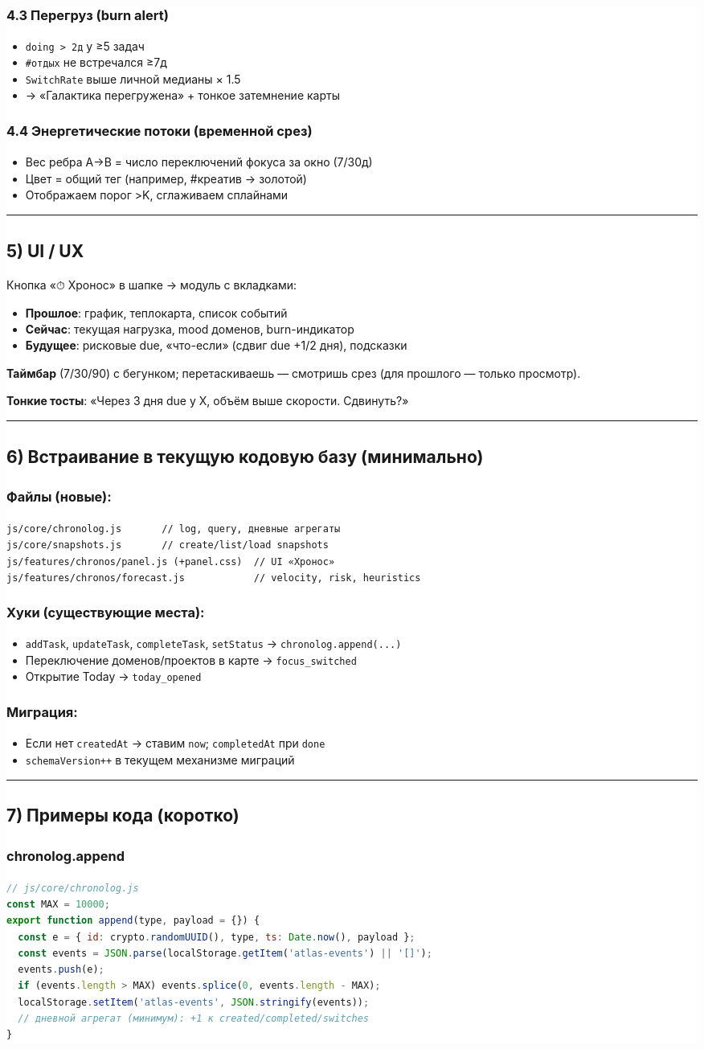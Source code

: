 ### 4.3 Перегруз (burn alert)
- `doing > 2д` у ≥5 задач
- `#отдых` не встречался ≥7д
- `SwitchRate` выше личной медианы × 1.5
- → «Галактика перегружена» + тонкое затемнение карты

### 4.4 Энергетические потоки (временной срез)
- Вес ребра A→B = число переключений фокуса за окно (7/30д)
- Цвет = общий тег (например, #креатив → золотой)
- Отображаем порог >K, сглаживаем сплайнами

---

## 5) UI / UX

Кнопка «⏱ Хронос» в шапке → модуль с вкладками:

- **Прошлое**: график, теплокарта, список событий
- **Сейчас**: текущая нагрузка, mood доменов, burn-индикатор  
- **Будущее**: рисковые due, «что-если» (сдвиг due +1/2 дня), подсказки

**Таймбар** (7/30/90) с бегунком; перетаскиваешь — смотришь срез (для прошлого — только просмотр).

**Тонкие тосты**: «Через 3 дня due у X, объём выше скорости. Сдвинуть?»

---

## 6) Встраивание в текущую кодовую базу (минимально)

### Файлы (новые):
```
js/core/chronolog.js       // log, query, дневные агрегаты
js/core/snapshots.js       // create/list/load snapshots
js/features/chronos/panel.js (+panel.css)  // UI «Хронос»
js/features/chronos/forecast.js            // velocity, risk, heuristics
```

### Хуки (существующие места):
- `addTask`, `updateTask`, `completeTask`, `setStatus` → `chronolog.append(...)`
- Переключение доменов/проектов в карте → `focus_switched`
- Открытие Today → `today_opened`

### Миграция:
- Если нет `createdAt` → ставим `now`; `completedAt` при `done`
- `schemaVersion++` в текущем механизме миграций

---

## 7) Примеры кода (коротко)

### chronolog.append
```javascript
// js/core/chronolog.js
const MAX = 10000;
export function append(type, payload = {}) {
  const e = { id: crypto.randomUUID(), type, ts: Date.now(), payload };
  const events = JSON.parse(localStorage.getItem('atlas-events') || '[]');
  events.push(e);
  if (events.length > MAX) events.splice(0, events.length - MAX);
  localStorage.setItem('atlas-events', JSON.stringify(events));
  // дневной агрегат (минимум): +1 к created/completed/switches
}
```